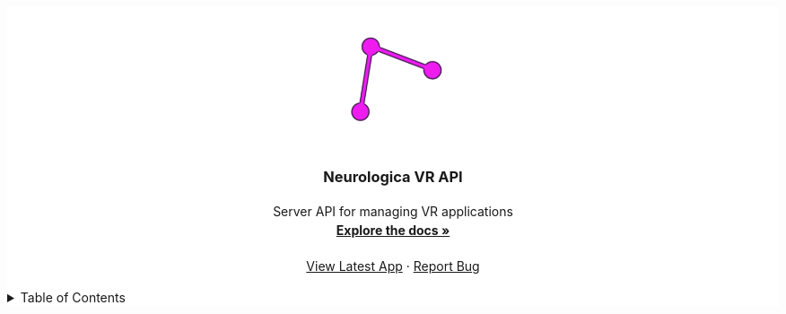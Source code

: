 <div id="top"></div>


<div align="center">
  <a href="https://neurologicavr.com">
    <img src="./images/logo.png" alt="Logo" width="150" height="150">
  </a>

  <h3 align="center">Neurologica VR API</h3>

  <p align="center">
    Server API for managing VR applications
    <br />
    <a href="https://neurologicavr.com/docs.html"><strong>Explore the docs »</strong></a>
    <br />
    <br />
    <a href="https://neurologicavr.com">View Latest App</a>
    ·
    <a href="https://github.com/orsoknows/nvr-api/issues">Report Bug</a>
  </p>
</div>


<details><summary>Table of Contents</summary></details>


